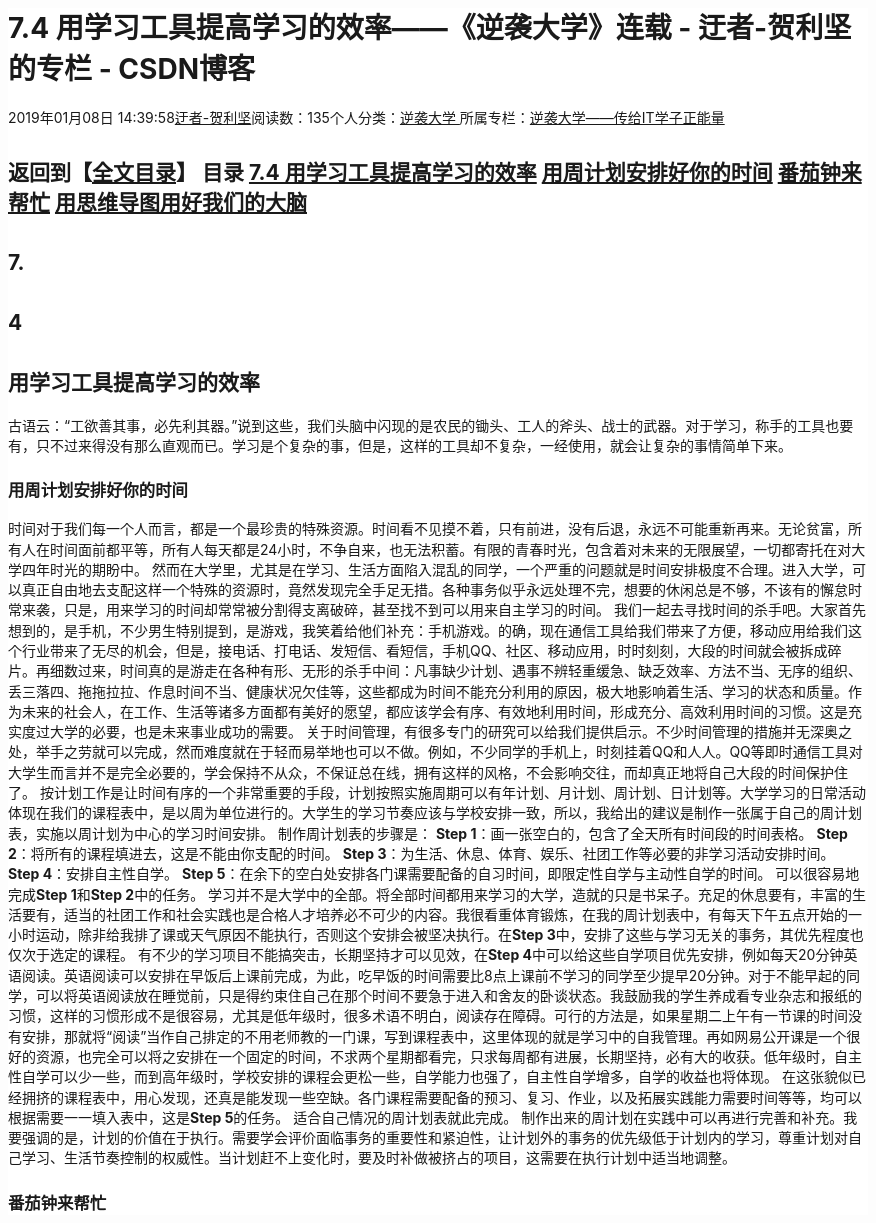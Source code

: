 
# 7.4 用学习工具提高学习的效率——《逆袭大学》连载 - 迂者-贺利坚的专栏 - CSDN博客

2019年01月08日 14:39:58[迂者-贺利坚](https://me.csdn.net/sxhelijian)阅读数：135个人分类：[逆袭大学																](https://blog.csdn.net/sxhelijian/article/category/8588834)
所属专栏：[逆袭大学——传给IT学子正能量](https://blog.csdn.net/column/details/32349.html)



返回到【[全文目录](https://blog.csdn.net/sxhelijian/article/details/85908097)】
**目录**
[7.4 用学习工具提高学习的效率](#7.4%C2%A0%E7%94%A8%E5%AD%A6%E4%B9%A0%E5%B7%A5%E5%85%B7%E6%8F%90%E9%AB%98%E5%AD%A6%E4%B9%A0%E7%9A%84%E6%95%88%E7%8E%87)
[用周计划安排好你的时间](#%E7%94%A8%E5%91%A8%E8%AE%A1%E5%88%92%E5%AE%89%E6%8E%92%E5%A5%BD%E4%BD%A0%E7%9A%84%E6%97%B6%E9%97%B4)
[番茄钟来帮忙](#%E7%95%AA%E8%8C%84%E9%92%9F%E6%9D%A5%E5%B8%AE%E5%BF%99)
[用思维导图用好我们的大脑](#%E7%94%A8%E6%80%9D%E7%BB%B4%E5%AF%BC%E5%9B%BE%E7%94%A8%E5%A5%BD%E6%88%91%E4%BB%AC%E7%9A%84%E5%A4%A7%E8%84%91)
---

## 7.
## 4
## 用学习工具提高学习的效率
古语云：“工欲善其事，必先利其器。”说到这些，我们头脑中闪现的是农民的锄头、工人的斧头、战士的武器。对于学习，称手的工具也要有，只不过来得没有那么直观而已。学习是个复杂的事，但是，这样的工具却不复杂，一经使用，就会让复杂的事情简单下来。
### 用周计划安排好你的时间
时间对于我们每一个人而言，都是一个最珍贵的特殊资源。时间看不见摸不着，只有前进，没有后退，永远不可能重新再来。无论贫富，所有人在时间面前都平等，所有人每天都是24小时，不争自来，也无法积蓄。有限的青春时光，包含着对未来的无限展望，一切都寄托在对大学四年时光的期盼中。
然而在大学里，尤其是在学习、生活方面陷入混乱的同学，一个严重的问题就是时间安排极度不合理。进入大学，可以真正自由地去支配这样一个特殊的资源时，竟然发现完全手足无措。各种事务似乎永远处理不完，想要的休闲总是不够，不该有的懈怠时常来袭，只是，用来学习的时间却常常被分割得支离破碎，甚至找不到可以用来自主学习的时间。
我们一起去寻找时间的杀手吧。大家首先想到的，是手机，不少男生特别提到，是游戏，我笑着给他们补充：手机游戏。的确，现在通信工具给我们带来了方便，移动应用给我们这个行业带来了无尽的机会，但是，接电话、打电话、发短信、看短信，手机QQ、社区、移动应用，时时刻刻，大段的时间就会被拆成碎片。再细数过来，时间真的是游走在各种有形、无形的杀手中间：凡事缺少计划、遇事不辨轻重缓急、缺乏效率、方法不当、无序的组织、丢三落四、拖拖拉拉、作息时间不当、健康状况欠佳等，这些都成为时间不能充分利用的原因，极大地影响着生活、学习的状态和质量。作为未来的社会人，在工作、生活等诸多方面都有美好的愿望，都应该学会有序、有效地利用时间，形成充分、高效利用时间的习惯。这是充实度过大学的必要，也是未来事业成功的需要。
关于时间管理，有很多专门的研究可以给我们提供启示。不少时间管理的措施并无深奥之处，举手之劳就可以完成，然而难度就在于轻而易举地也可以不做。例如，不少同学的手机上，时刻挂着QQ和人人。QQ等即时通信工具对大学生而言并不是完全必要的，学会保持不从众，不保证总在线，拥有这样的风格，不会影响交往，而却真正地将自己大段的时间保护住了。
按计划工作是让时间有序的一个非常重要的手段，计划按照实施周期可以有年计划、月计划、周计划、日计划等。大学学习的日常活动体现在我们的课程表中，是以周为单位进行的。大学生的学习节奏应该与学校安排一致，所以，我给出的建议是制作一张属于自己的周计划表，实施以周计划为中心的学习时间安排。
制作周计划表的步骤是：
**Step 1**：画一张空白的，包含了全天所有时间段的时间表格。
**Step 2**：将所有的课程填进去，这是不能由你支配的时间。
**Step 3**：为生活、休息、体育、娱乐、社团工作等必要的非学习活动安排时间。
**Step 4**：安排自主性自学。
**Step 5**：在余下的空白处安排各门课需要配备的自习时间，即限定性自学与主动性自学的时间。
可以很容易地完成**Step 1**和**Step 2**中的任务。
学习并不是大学中的全部。将全部时间都用来学习的大学，造就的只是书呆子。充足的休息要有，丰富的生活要有，适当的社团工作和社会实践也是合格人才培养必不可少的内容。我很看重体育锻炼，在我的周计划表中，有每天下午五点开始的一小时运动，除非给我排了课或天气原因不能执行，否则这个安排会被坚决执行。在**Step 3**中，安排了这些与学习无关的事务，其优先程度也仅次于选定的课程。
有不少的学习项目不能搞突击，长期坚持才可以见效，在**Step 4**中可以给这些自学项目优先安排，例如每天20分钟英语阅读。英语阅读可以安排在早饭后上课前完成，为此，吃早饭的时间需要比8点上课前不学习的同学至少提早20分钟。对于不能早起的同学，可以将英语阅读放在睡觉前，只是得约束住自己在那个时间不要急于进入和舍友的卧谈状态。我鼓励我的学生养成看专业杂志和报纸的习惯，这样的习惯形成不是很容易，尤其是低年级时，很多术语不明白，阅读存在障碍。可行的方法是，如果星期二上午有一节课的时间没有安排，那就将“阅读”当作自己排定的不用老师教的一门课，写到课程表中，这里体现的就是学习中的自我管理。再如网易公开课是一个很好的资源，也完全可以将之安排在一个固定的时间，不求两个星期都看完，只求每周都有进展，长期坚持，必有大的收获。低年级时，自主性自学可以少一些，而到高年级时，学校安排的课程会更松一些，自学能力也强了，自主性自学增多，自学的收益也将体现。
在这张貌似已经拥挤的课程表中，用心发现，还真是能发现一些空缺。各门课程需要配备的预习、复习、作业，以及拓展实践能力需要时间等等，均可以根据需要一一填入表中，这是**Step 5**的任务。
适合自己情况的周计划表就此完成。
制作出来的周计划在实践中可以再进行完善和补充。我要强调的是，计划的价值在于执行。需要学会评价面临事务的重要性和紧迫性，让计划外的事务的优先级低于计划内的学习，尊重计划对自己学习、生活节奏控制的权威性。当计划赶不上变化时，要及时补做被挤占的项目，这需要在执行计划中适当地调整。
### 番茄钟来帮忙